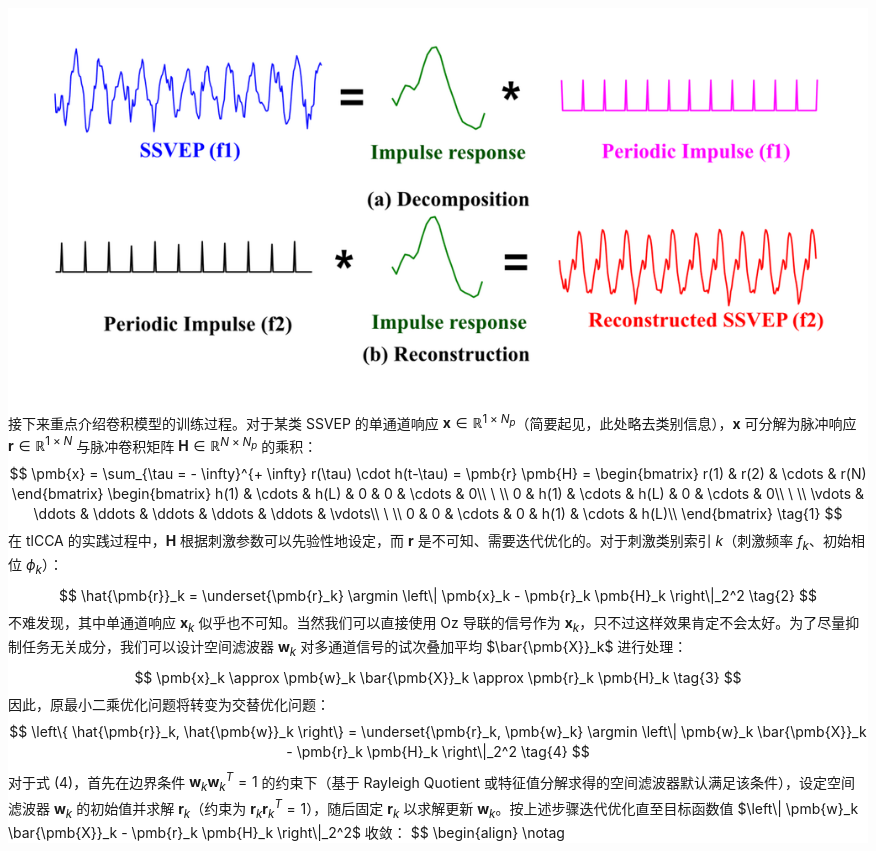 ![tlCCA理论模型](tlCCA-2.png)

接下来重点介绍卷积模型的训练过程。对于某类 SSVEP 的单通道响应 $\pmb{x} \in \mathbb{R}^{1 \times N_p}$（简要起见，此处略去类别信息），$\pmb{x}$ 可分解为脉冲响应 $\pmb{r} \in \mathbb{R}^{1 \times N}$ 与脉冲卷积矩阵 $\pmb{H} \in \mathbb{R}^{N \times N_p}$ 的乘积：
$$
    \pmb{x} = \sum_{\tau = - \infty}^{+ \infty} r(\tau) \cdot h(t-\tau) = \pmb{r} \pmb{H} = 
    \begin{bmatrix}
        r(1) & r(2) & \cdots & r(N)
    \end{bmatrix}
    \begin{bmatrix}
        h(1) & \cdots & h(L) & 0 & 0 & \cdots & 0\\
        \ \\
        0 & h(1) & \cdots & h(L) & 0 & \cdots & 0\\
        \ \\
        \vdots & \ddots & \ddots & \ddots & \ddots & \ddots & \vdots\\
        \ \\
        0 & 0 & \cdots & 0 & h(1) & \cdots & h(L)\\
    \end{bmatrix}
    \tag{1}
$$
在 tlCCA 的实践过程中，$\pmb{H}$ 根据刺激参数可以先验性地设定，而 $\pmb{r}$ 是不可知、需要迭代优化的。对于刺激类别索引 $k$（刺激频率 $f_k$、初始相位 $\phi_k$）：
$$
    \hat{\pmb{r}}_k = \underset{\pmb{r}_k} \argmin \left\| \pmb{x}_k - \pmb{r}_k \pmb{H}_k \right\|_2^2
    \tag{2}
$$
不难发现，其中单通道响应 $\pmb{x}_k$ 似乎也不可知。当然我们可以直接使用 Oz 导联的信号作为 $\pmb{x}_k$，只不过这样效果肯定不会太好。为了尽量抑制任务无关成分，我们可以设计空间滤波器 $\pmb{w}_k$ 对多通道信号的试次叠加平均 $\bar{\pmb{X}}_k$ 进行处理：
$$
    \pmb{x}_k \approx \pmb{w}_k \bar{\pmb{X}}_k \approx \pmb{r}_k \pmb{H}_k
    \tag{3}
$$
因此，原最小二乘优化问题将转变为交替优化问题：
$$
    \left\{ \hat{\pmb{r}}_k, \hat{\pmb{w}}_k \right\} = \underset{\pmb{r}_k, \pmb{w}_k} \argmin \left\| \pmb{w}_k \bar{\pmb{X}}_k - \pmb{r}_k \pmb{H}_k \right\|_2^2
    \tag{4}
$$
对于式 (4)，首先在边界条件 $\pmb{w}_k {\pmb{w}_k}^T = 1$ 的约束下（基于 Rayleigh Quotient 或特征值分解求得的空间滤波器默认满足该条件），设定空间滤波器 $\pmb{w}_k$ 的初始值并求解 $\pmb{r}_k$（约束为 $\pmb{r}_k {\pmb{r}_k}^T = 1$），随后固定 $\pmb{r}_k$ 以求解更新 $\pmb{w}_k$。按上述步骤迭代优化直至目标函数值 $\left\| \pmb{w}_k \bar{\pmb{X}}_k - \pmb{r}_k \pmb{H}_k \right\|_2^2$ 收敛：
$$
    \begin{align}
        \notag